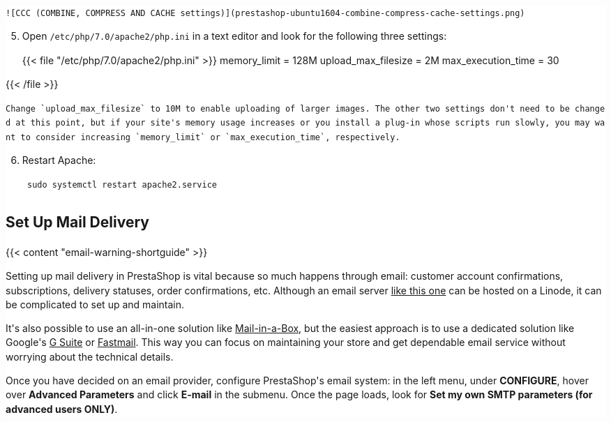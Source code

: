     ![CCC (COMBINE, COMPRESS AND CACHE settings)](prestashop-ubuntu1604-combine-compress-cache-settings.png)

5. Open `/etc/php/7.0/apache2/php.ini` in a text editor and look for the following three settings:

    {{< file "/etc/php/7.0/apache2/php.ini" >}}
memory_limit = 128M
upload_max_filesize = 2M
max_execution_time = 30

{{< /file >}}


    Change `upload_max_filesize` to 10M to enable uploading of larger images. The other two settings don't need to be changed at this point, but if your site's memory usage increases or you install a plug-in whose scripts run slowly, you may want to consider increasing `memory_limit` or `max_execution_time`, respectively.

6. Restart Apache:

        sudo systemctl restart apache2.service

## Set Up Mail Delivery

{{< content "email-warning-shortguide" >}}

Setting up mail delivery in PrestaShop is vital because so much happens through email: customer account confirmations, subscriptions, delivery statuses, order confirmations, etc. Although an email server [like this one](/docs/email/postfix/email-with-postfix-dovecot-and-mysql/) can be hosted on a Linode, it can be complicated to set up and maintain.

It's also possible to use an all-in-one solution like [Mail-in-a-Box](/docs/email/how-to-create-an-email-server-with-mail-in-a-box/), but the easiest approach is to use a dedicated solution like Google's [G Suite](https://gsuite.google.com/) or [Fastmail](https://www.fastmail.com/). This way you can focus on maintaining your store and get dependable email service without worrying about the technical details.

Once you have decided on an email provider, configure PrestaShop's email system: in the left menu, under **CONFIGURE**, hover over **Advanced Parameters** and click **E-mail** in the submenu. Once the page loads, look for **Set my own SMTP parameters (for advanced users ONLY)**.
